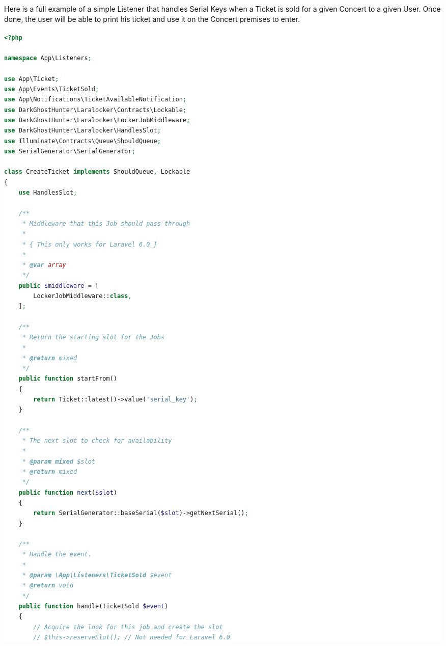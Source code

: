Here is a full example of a simple Listener that handles Serial Keys when a Ticket is sold for a given Concert to a given User. Once done, the user will be able to print his ticket and use it on the Concert premises to enter.

```php
<?php

namespace App\Listeners;

use App\Ticket;
use App\Events\TicketSold;
use App\Notifications\TicketAvailableNotification;
use DarkGhostHunter\Laralocker\Contracts\Lockable;
use DarkGhostHunter\Laralocker\LockerJobMiddleware;
use DarkGhostHunter\Laralocker\HandlesSlot;
use Illuminate\Contracts\Queue\ShouldQueue;
use SerialGenerator\SerialGenerator;

class CreateTicket implements ShouldQueue, Lockable
{
    use HandlesSlot;

    /**
     * Middleware that this Job should pass through
     *
     * { This only works for Laravel 6.0 } 
     *
     * @var array
     */
    public $middleware = [
        LockerJobMiddleware::class,
    ];

    /**
     * Return the starting slot for the Jobs
     *
     * @return mixed
     */
    public function startFrom()
    {
        return Ticket::latest()->value('serial_key');
    }

    /**
     * The next slot to check for availability
     *
     * @param mixed $slot
     * @return mixed
     */
    public function next($slot)
    {
        return SerialGenerator::baseSerial($slot)->getNextSerial();
    }

    /**
     * Handle the event.
     *
     * @param \App\Listeners\TicketSold $event
     * @return void
     */
    public function handle(TicketSold $event)
    {
        // Acquire the lock for this job and create the slot
        // $this->reserveSlot(); // Not needed for Laravel 6.0
```